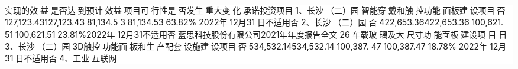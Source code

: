 实现的效
益
是否达
到预计
效益
项目可
行性是
否发生
重大变
化
承诺投资项目
1、长沙
（二）园
智能穿
戴和触
控功能
面板建
设项目
否
127,123.43127,123.43
81,134.5
3
81,134.53
63.82%
2022年
12月31
日不适用否
2、长沙
（二）园
否
422,653.36422,653.36
100,621.
51
100,621.51
23.81%2022年
12月31不适用否
蓝思科技股份有限公司2021年年度报告全文
26
车载玻
璃及大
尺寸功
能面板
建设项
目
日
3、长沙
（二）园
3D触控
功能面
板和生
产配套
设施建
设项目
否
534,532.14534,532.14
100,387.
47
100,387.47
18.78%
2022年
12月31
日不适用否
4、工业
互联网